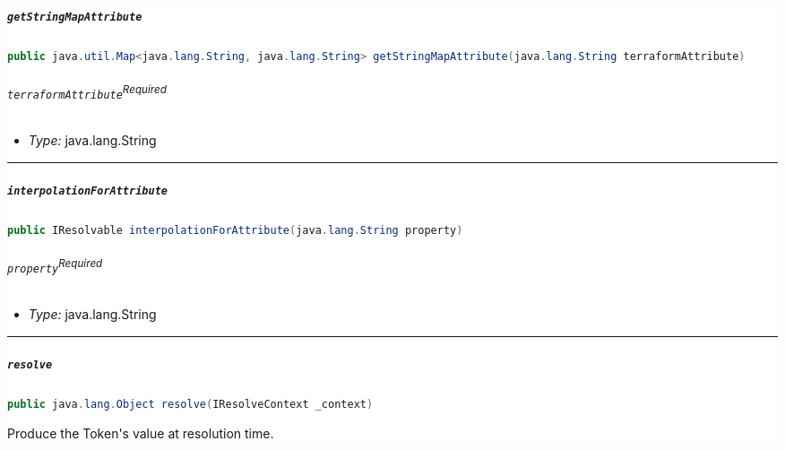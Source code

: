 ##### `getStringMapAttribute` <a name="getStringMapAttribute" id="rhizo-co-terraform-provider-oci.dataOciApmSyntheticsDedicatedVantagePoints.DataOciApmSyntheticsDedicatedVantagePointsDedicatedVantagePointCollectionItemsDvpStackDetailsOutputReference.getStringMapAttribute"></a>

```java
public java.util.Map<java.lang.String, java.lang.String> getStringMapAttribute(java.lang.String terraformAttribute)
```

###### `terraformAttribute`<sup>Required</sup> <a name="terraformAttribute" id="rhizo-co-terraform-provider-oci.dataOciApmSyntheticsDedicatedVantagePoints.DataOciApmSyntheticsDedicatedVantagePointsDedicatedVantagePointCollectionItemsDvpStackDetailsOutputReference.getStringMapAttribute.parameter.terraformAttribute"></a>

- *Type:* java.lang.String

---

##### `interpolationForAttribute` <a name="interpolationForAttribute" id="rhizo-co-terraform-provider-oci.dataOciApmSyntheticsDedicatedVantagePoints.DataOciApmSyntheticsDedicatedVantagePointsDedicatedVantagePointCollectionItemsDvpStackDetailsOutputReference.interpolationForAttribute"></a>

```java
public IResolvable interpolationForAttribute(java.lang.String property)
```

###### `property`<sup>Required</sup> <a name="property" id="rhizo-co-terraform-provider-oci.dataOciApmSyntheticsDedicatedVantagePoints.DataOciApmSyntheticsDedicatedVantagePointsDedicatedVantagePointCollectionItemsDvpStackDetailsOutputReference.interpolationForAttribute.parameter.property"></a>

- *Type:* java.lang.String

---

##### `resolve` <a name="resolve" id="rhizo-co-terraform-provider-oci.dataOciApmSyntheticsDedicatedVantagePoints.DataOciApmSyntheticsDedicatedVantagePointsDedicatedVantagePointCollectionItemsDvpStackDetailsOutputReference.resolve"></a>

```java
public java.lang.Object resolve(IResolveContext _context)
```

Produce the Token's value at resolution time.

